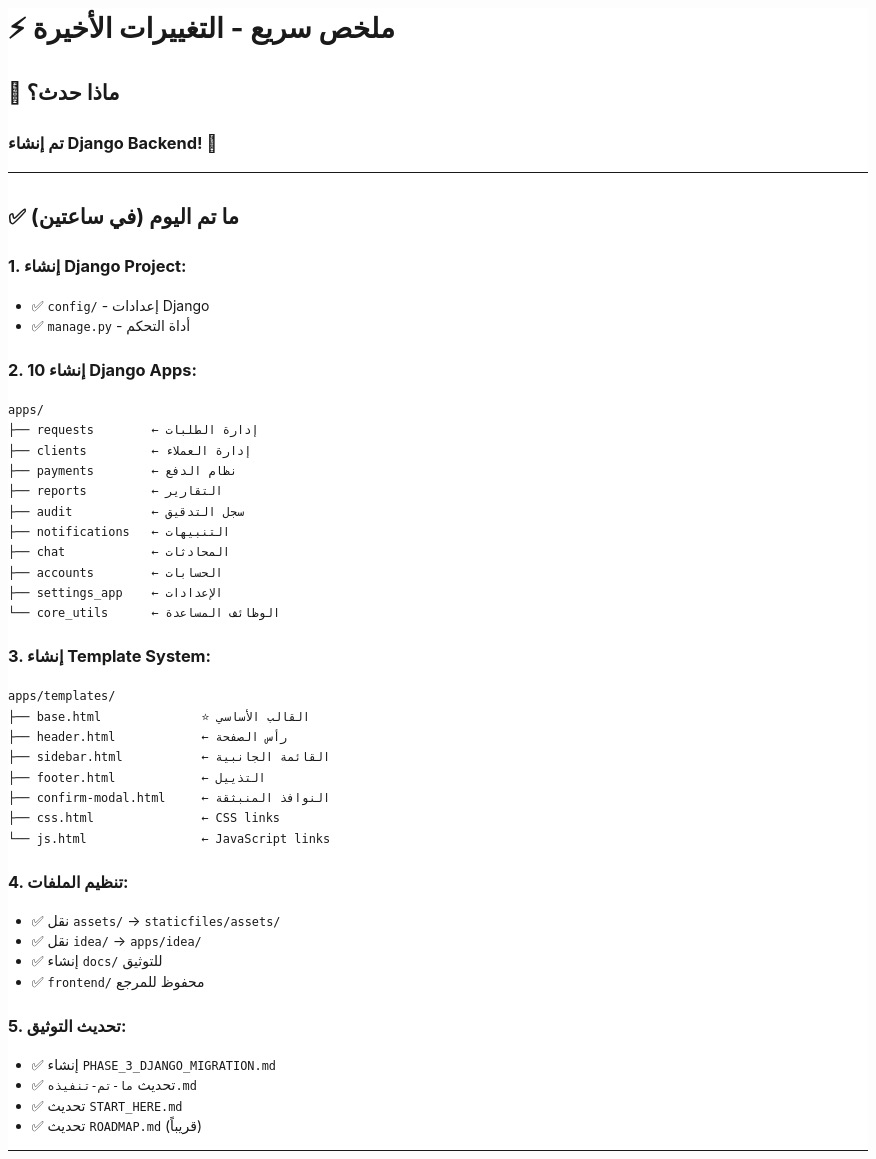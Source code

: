 # ⚡ ملخص سريع - التغييرات الأخيرة

## 🎯 ماذا حدث؟

### تم إنشاء Django Backend! 🎉

---

## ✅ ما تم اليوم (في ساعتين)

### 1. إنشاء Django Project:
- ✅ `config/` - إعدادات Django
- ✅ `manage.py` - أداة التحكم

### 2. إنشاء 10 Django Apps:
```
apps/
├── requests        ← إدارة الطلبات
├── clients         ← إدارة العملاء
├── payments        ← نظام الدفع
├── reports         ← التقارير
├── audit           ← سجل التدقيق
├── notifications   ← التنبيهات
├── chat            ← المحادثات
├── accounts        ← الحسابات
├── settings_app    ← الإعدادات
└── core_utils      ← الوظائف المساعدة
```

### 3. إنشاء Template System:
```
apps/templates/
├── base.html              ⭐ القالب الأساسي
├── header.html            ← رأس الصفحة
├── sidebar.html           ← القائمة الجانبية
├── footer.html            ← التذييل
├── confirm-modal.html     ← النوافذ المنبثقة
├── css.html               ← CSS links
└── js.html                ← JavaScript links
```

### 4. تنظيم الملفات:
- ✅ نقل `assets/` → `staticfiles/assets/`
- ✅ نقل `idea/` → `apps/idea/`
- ✅ إنشاء `docs/` للتوثيق
- ✅ `frontend/` محفوظ للمرجع

### 5. تحديث التوثيق:
- ✅ إنشاء `PHASE_3_DJANGO_MIGRATION.md`
- ✅ تحديث `ما-تم-تنفيذه.md`
- ✅ تحديث `START_HERE.md`
- ✅ تحديث `ROADMAP.md` (قريباً)

---